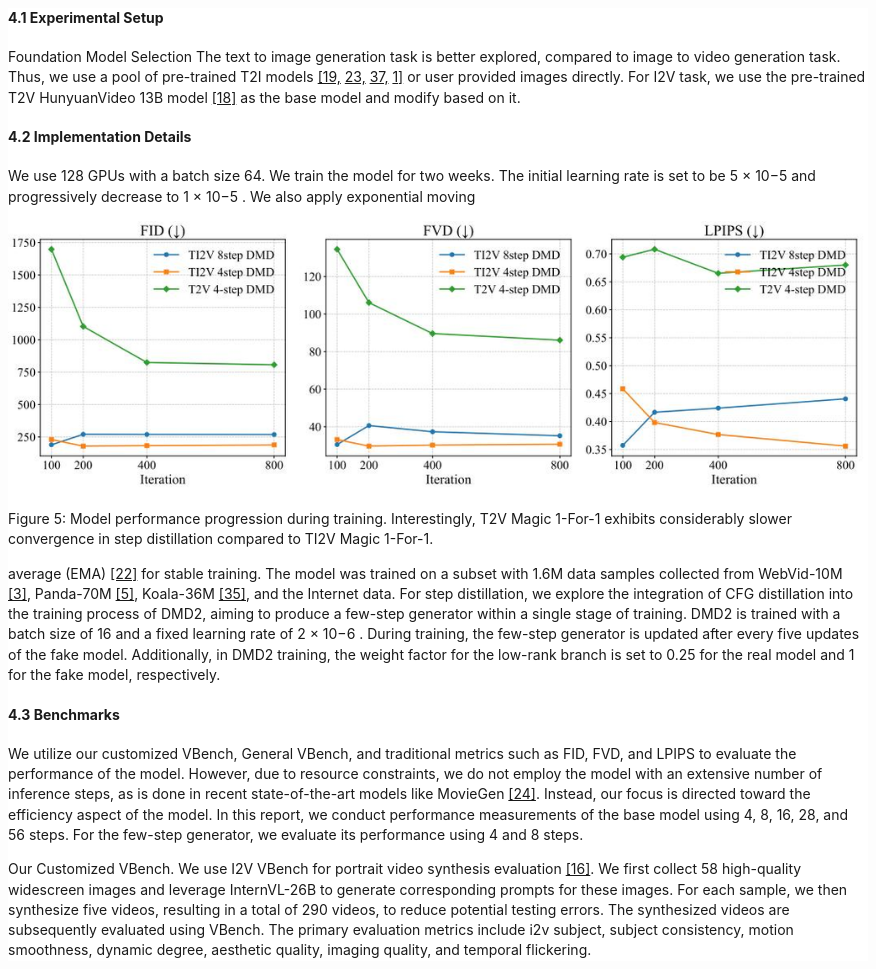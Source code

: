#### 4.1 Experimental Setup

Foundation Model Selection The text to image generation task is better explored, compared to image to video generation task. Thus, we use a pool of pre-trained T2I models [\[19,](#page-10-12) [23,](#page-10-13) [37,](#page-11-4) [1\]](#page-9-9) or user provided images directly. For I2V task, we use the pre-trained T2V HunyuanVideo 13B model [\[18\]](#page-10-0) as the base model and modify based on it.

#### 4.2 Implementation Details

We use 128 GPUs with a batch size 64. We train the model for two weeks. The initial learning rate is set to be 5 × 10−5 and progressively decrease to 1 × 10−5 . We also apply exponential moving

![](./2502.07701v1/_page_6_Figure_0.jpeg)

<span id="page-6-0"></span>Figure 5: Model performance progression during training. Interestingly, T2V Magic 1-For-1 exhibits considerably slower convergence in step distillation compared to TI2V Magic 1-For-1.

average (EMA) [\[22\]](#page-10-14) for stable training. The model was trained on a subset with 1.6M data samples collected from WebVid-10M [\[3\]](#page-9-10), Panda-70M [\[5\]](#page-9-11), Koala-36M [\[35\]](#page-11-5), and the Internet data. For step distillation, we explore the integration of CFG distillation into the training process of DMD2, aiming to produce a few-step generator within a single stage of training. DMD2 is trained with a batch size of 16 and a fixed learning rate of 2 × 10−6 . During training, the few-step generator is updated after every five updates of the fake model. Additionally, in DMD2 training, the weight factor for the low-rank branch is set to 0.25 for the real model and 1 for the fake model, respectively.

#### 4.3 Benchmarks

We utilize our customized VBench, General VBench, and traditional metrics such as FID, FVD, and LPIPS to evaluate the performance of the model. However, due to resource constraints, we do not employ the model with an extensive number of inference steps, as is done in recent state-of-the-art models like MovieGen [\[24\]](#page-10-15). Instead, our focus is directed toward the efficiency aspect of the model. In this report, we conduct performance measurements of the base model using 4, 8, 16, 28, and 56 steps. For the few-step generator, we evaluate its performance using 4 and 8 steps.

Our Customized VBench. We use I2V VBench for portrait video synthesis evaluation [\[16\]](#page-9-12). We first collect 58 high-quality widescreen images and leverage InternVL-26B to generate corresponding prompts for these images. For each sample, we then synthesize five videos, resulting in a total of 290 videos, to reduce potential testing errors. The synthesized videos are subsequently evaluated using VBench. The primary evaluation metrics include i2v subject, subject consistency, motion smoothness, dynamic degree, aesthetic quality, imaging quality, and temporal flickering.
